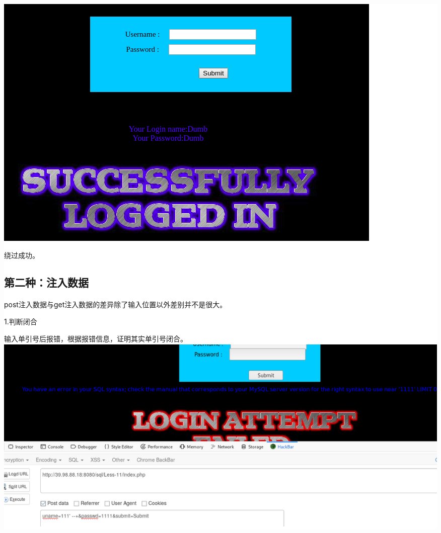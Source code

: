![](img/2.9/2.png)

绕过成功。


## 第二种：注入数据

post注入数据与get注入数据的差异除了输入位置以外差别并不是很大。

1.判断闭合

输入单引号后报错，根据报错信息，证明其实单引号闭合。
![](img/2.9/10.png)
